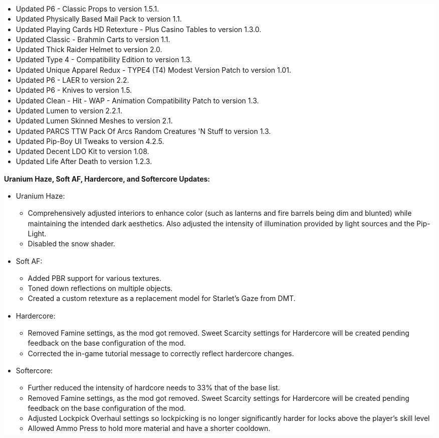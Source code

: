 - Updated P6 - Classic Props to version 1.5.1.
- Updated Physically Based Mail Pack to version 1.1.
- Updated Playing Cards HD Retexture - Plus Casino Tables to version 1.3.0.
- Updated Classic - Brahmin Carts to version 1.1.
- Updated Thick Raider Helmet to version 2.0.
- Updated Type 4 - Compatibility Edition to version 1.3.
- Updated Unique Apparel Redux  - TYPE4 (T4) Modest Version Patch to version 1.01.
- Updated P6 - LAER to version 2.2.
- Updated P6 - Knives to version 1.5.
- Updated Clean - Hit - WAP - Animation Compatibility Patch to version 1.3.
- Updated Lumen to version 2.2.1.
- Updated Lumen Skinned Meshes to version 2.1.
- Updated PARCS TTW Pack Of Arcs Random Creatures 'N Stuff to version 1.3.
- Updated Pip-Boy UI Tweaks to version 4.2.5.
- Updated Decent LDO Kit to version 1.08.
- Updated Life After Death to version 1.2.3.

**Uranium Haze, Soft AF, Hardercore, and Softercore Updates:**
- Uranium Haze:
  - Comprehensively adjusted interiors to enhance color (such as lanterns and fire barrels being dim and blunted) while maintaining the intended dark aesthetics. Also adjusted the intensity of illumination provided by light sources and the Pip-Light.
  - Disabled the snow shader.

- Soft AF:
  - Added PBR support for various textures.
  - Toned down reflections on multiple objects. 
  - Created a custom retexture as a replacement model for Starlet’s Gaze from DMT.

- Hardercore:
  - Removed Famine settings, as the mod got removed. Sweet Scarcity settings for Hardercore will be created pending feedback on the base configuration of the mod.
  - Corrected the in-game tutorial message to correctly reflect hardercore changes.

- Softercore:
  - Further reduced the intensity of hardcore needs to 33% that of the base list. 
  - Removed Famine settings, as the mod got removed. Sweet Scarcity settings for Hardercore will be created pending feedback on the base configuration of the mod.
  - Adjusted Lockpick Overhaul settings so lockpicking is no longer significantly harder for locks above the player’s skill level
  - Allowed Ammo Press to hold more material and have a shorter cooldown.
